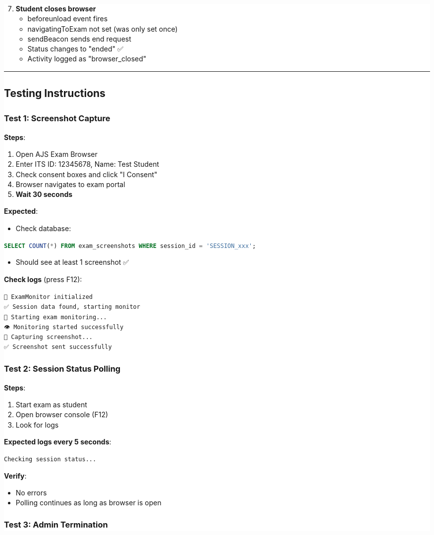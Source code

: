 7. **Student closes browser**
   - beforeunload event fires
   - navigatingToExam not set (was only set once)
   - sendBeacon sends end request
   - Status changes to "ended" ✅
   - Activity logged as "browser_closed"

---

## Testing Instructions

### Test 1: Screenshot Capture

**Steps**:
1. Open AJS Exam Browser
2. Enter ITS ID: 12345678, Name: Test Student
3. Check consent boxes and click "I Consent"
4. Browser navigates to exam portal
5. **Wait 30 seconds**

**Expected**:
- Check database:
```sql
SELECT COUNT(*) FROM exam_screenshots WHERE session_id = 'SESSION_xxx';
```
- Should see at least 1 screenshot ✅

**Check logs** (press F12):
```
🔧 ExamMonitor initialized
✅ Session data found, starting monitor
🚀 Starting exam monitoring...
👁️ Monitoring started successfully
📸 Capturing screenshot...
✅ Screenshot sent successfully
```

### Test 2: Session Status Polling

**Steps**:
1. Start exam as student
2. Open browser console (F12)
3. Look for logs

**Expected logs every 5 seconds**:
```
Checking session status...
```

**Verify**:
- No errors
- Polling continues as long as browser is open

### Test 3: Admin Termination
